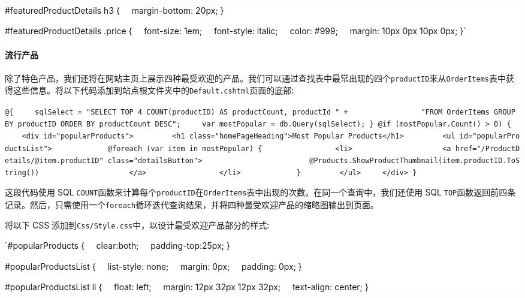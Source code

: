 #featuredProductDetails h3
{
    margin-bottom: 20px;
}

#featuredProductDetails .price {
    font-size: 1em;
    font-style: italic;
    color: #999;
    margin: 10px 0px 10px 0px;
}`

#### 流行产品

除了特色产品，我们还将在网站主页上展示四种最受欢迎的产品。我们可以通过查找表中最常出现的四个`productID`来从`OrderItems`表中获得这些信息。将以下代码添加到站点根文件夹中的`Default.cshtml`页面的底部:

`@{
    sqlSelect = "SELECT TOP 4 COUNT(productID) AS productCount, productId " +
                "FROM OrderItems GROUP BY productID ORDER BY productCount DESC";
    var mostPopular = db.Query(sqlSelect);
}
@if (mostPopular.Count() > 0)
{
    <div id="popularProducts">
        <h1 class="homePageHeading">Most Popular Products</h1>
        <ul id="popularProductsList">
            @foreach (var item in mostPopular) {
                <li>
                    <a href="/ProductDetails/@item.productID" class="detailsButton">
                        @Products.ShowProductThumbnail(item.productID.ToString())
                    </a>
                </li>
            }
        </ul>
    </div>
}`

这段代码使用 SQL `COUNT`函数来计算每个`productID`在`OrderItems`表中出现的次数。在同一个查询中，我们还使用 SQL `TOP`函数返回前四条记录。然后，只需使用一个`foreach`循环迭代查询结果，并将四种最受欢迎产品的缩略图输出到页面。

将以下 CSS 添加到`Css/Style.css`中，以设计最受欢迎产品部分的样式:

`#popularProducts {
    clear:both;
    padding-top:25px;
}

#popularProductsList {
    list-style: none;
    margin: 0px;
    padding: 0px;
}

#popularProductsList li {
    float: left;
    margin: 12px 32px 12px 32px;
    text-align: center;
}
